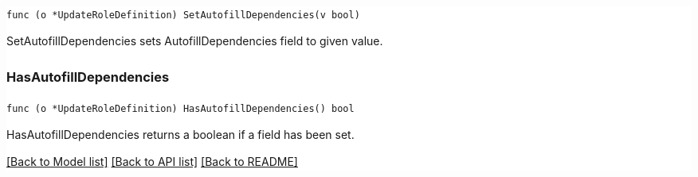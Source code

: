 `func (o *UpdateRoleDefinition) SetAutofillDependencies(v bool)`

SetAutofillDependencies sets AutofillDependencies field to given value.

### HasAutofillDependencies

`func (o *UpdateRoleDefinition) HasAutofillDependencies() bool`

HasAutofillDependencies returns a boolean if a field has been set.


[[Back to Model list]](../README.md#documentation-for-models) [[Back to API list]](../README.md#documentation-for-api-endpoints) [[Back to README]](../README.md)


